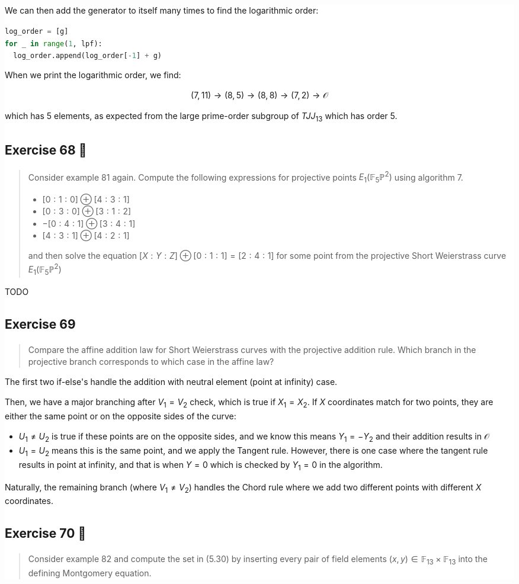 We can then add the generator to itself many times to find the logarithmic order:

```py
log_order = [g]
for _ in range(1, lpf):
  log_order.append(log_order[-1] + g)
```

When we print the logarithmic order, we find:

$$
(7, 11) \to (8, 5) \to (8, 8) \to (7, 2) \to \mathcal{O}
$$

which has 5 elements, as expected from the large prime-order subgroup of $TJJ_{13}$ which has order 5.

## Exercise 68 🔴

> Consider example 81 again. Compute the following expressions for projective points $E_1(\mathbb{F}_5\mathbb{P}^2)$ using algorithm 7.
>
> - $[0 : 1 : 0] \oplus [4 : 3 : 1]$
> - $[0 : 3 : 0] \oplus [3 : 1 : 2]$
> - $-[0 : 4 : 1] \oplus [3 : 4 : 1]$
> - $[4 : 3 : 1] \oplus [4 : 2 : 1]$
>
> and then solve the equation $[X : Y : Z] \oplus [0 : 1 : 1] = [2 : 4 : 1]$ for some point from the projective Short Weierstrass curve $E_1(\mathbb{F}_5\mathbb{P}^2)$

TODO

## Exercise 69

> Compare the affine addition law for Short Weierstrass curves with the projective addition rule. Which branch in the projective branch corresponds to which case in the affine law?

The first two if-else's handle the addition with neutral element (point at infinity) case.

Then, we have a major branching after $V_1 = V_2$ check, which is true if $X_1 = X_2$. If $X$ coordinates match for two points, they are either the same point or on the opposite sides of the curve:

- $U_1 \ne U_2$ is true if these points are on the opposite sides, and we know this means $Y_1 = -Y_2$ and their addition results in $\mathcal{O}$
- $U_1 = U_2$ means this is the same point, and we apply the Tangent rule. However, there is one case where the tangent rule results in point at infinity, and that is when $Y = 0$ which is checked by $Y_1 = 0$ in the algorithm.

Naturally, the remaining branch (where $V_1 \ne V_2$) handles the Chord rule where we add two different points with different $X$ coordinates.

## Exercise 70 🔴

> Consider example 82 and compute the set in (5.30) by inserting every pair of field elements $(x, y) \in \mathbb{F}_{13} \times \mathbb{F}_{13}$ into the defining Montgomery equation.

